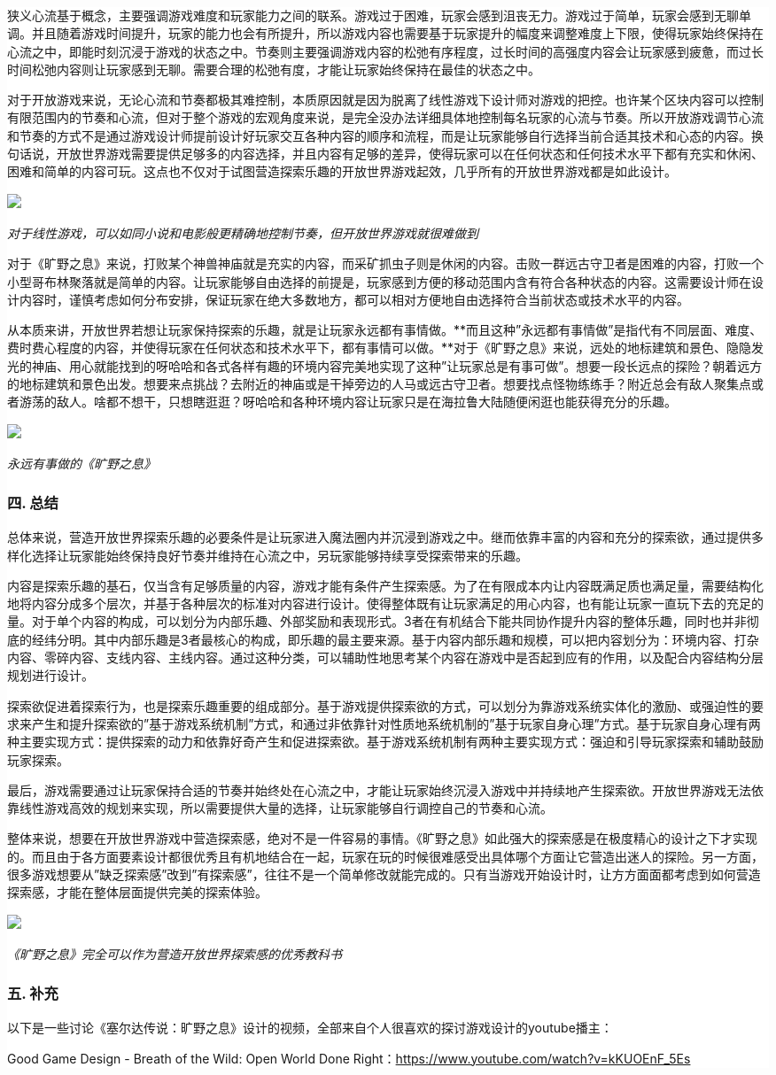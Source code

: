  狭义心流基于概念，主要强调游戏难度和玩家能力之间的联系。游戏过于困难，玩家会感到沮丧无力。游戏过于简单，玩家会感到无聊单调。并且随着游戏时间提升，玩家的能力也会有所提升，所以游戏内容也需要基于玩家提升的幅度来调整难度上下限，使得玩家始终保持在心流之中，即能时刻沉浸于游戏的状态之中。节奏则主要强调游戏内容的松弛有序程度，过长时间的高强度内容会让玩家感到疲惫，而过长时间松弛内容则让玩家感到无聊。需要合理的松弛有度，才能让玩家始终保持在最佳的状态之中。

 对于开放游戏来说，无论心流和节奏都极其难控制，本质原因就是因为脱离了线性游戏下设计师对游戏的把控。也许某个区块内容可以控制有限范围内的节奏和心流，但对于整个游戏的宏观角度来说，是完全没办法详细具体地控制每名玩家的心流与节奏。所以开放游戏调节心流和节奏的方式不是通过游戏设计师提前设计好玩家交互各种内容的顺序和流程，而是让玩家能够自行选择当前合适其技术和心态的内容。换句话说，开放世界游戏需要提供足够多的内容选择，并且内容有足够的差异，使得玩家可以在任何状态和任何技术水平下都有充实和休闲、困难和简单的内容可玩。这点也不仅对于试图营造探索乐趣的开放世界游戏起效，几乎所有的开放世界游戏都是如此设计。

 ![](https://pic.downk.cc/item/5feed7f23ffa7d37b3c316ae.png)

*对于线性游戏，可以如同小说和电影般更精确地控制节奏，但开放世界游戏就很难做到*

 

 对于《旷野之息》来说，打败某个神兽神庙就是充实的内容，而采矿抓虫子则是休闲的内容。击败一群远古守卫者是困难的内容，打败一个小型哥布林聚落就是简单的内容。让玩家能够自由选择的前提是，玩家感到方便的移动范围内含有符合各种状态的内容。这需要设计师在设计内容时，谨慎考虑如何分布安排，保证玩家在绝大多数地方，都可以相对方便地自由选择符合当前状态或技术水平的内容。

 从本质来讲，开放世界若想让玩家保持探索的乐趣，就是让玩家永远都有事情做。**而且这种”永远都有事情做”是指代有不同层面、难度、费时费心程度的内容，并使得玩家在任何状态和技术水平下，都有事情可以做。**对于《旷野之息》来说，远处的地标建筑和景色、隐隐发光的神庙、用心就能找到的呀哈哈和各式各样有趣的环境内容完美地实现了这种”让玩家总是有事可做”。想要一段长远点的探险？朝着远方的地标建筑和景色出发。想要来点挑战？去附近的神庙或是干掉旁边的人马或远古守卫者。想要找点怪物练练手？附近总会有敌人聚集点或者游荡的敌人。啥都不想干，只想瞎逛逛？呀哈哈和各种环境内容让玩家只是在海拉鲁大陆随便闲逛也能获得充分的乐趣。

 ![](https://pic.downk.cc/item/5feed7933ffa7d37b3c2e881.png)

*永远有事做的《旷野之息》*

### 四. 总结

 总体来说，营造开放世界探索乐趣的必要条件是让玩家进入魔法圈内并沉浸到游戏之中。继而依靠丰富的内容和充分的探索欲，通过提供多样化选择让玩家能始终保持良好节奏并维持在心流之中，另玩家能够持续享受探索带来的乐趣。

 内容是探索乐趣的基石，仅当含有足够质量的内容，游戏才能有条件产生探索感。为了在有限成本内让内容既满足质也满足量，需要结构化地将内容分成多个层次，并基于各种层次的标准对内容进行设计。使得整体既有让玩家满足的用心内容，也有能让玩家一直玩下去的充足的量。对于单个内容的构成，可以划分为内部乐趣、外部奖励和表现形式。3者在有机结合下能共同协作提升内容的整体乐趣，同时也并非彻底的经纬分明。其中内部乐趣是3者最核心的构成，即乐趣的最主要来源。基于内容内部乐趣和规模，可以把内容划分为：环境内容、打杂内容、零碎内容、支线内容、主线内容。通过这种分类，可以辅助性地思考某个内容在游戏中是否起到应有的作用，以及配合内容结构分层规划进行设计。

 探索欲促进着探索行为，也是探索乐趣重要的组成部分。基于游戏提供探索欲的方式，可以划分为靠游戏系统实体化的激励、或强迫性的要求来产生和提升探索欲的”基于游戏系统机制”方式，和通过非依靠针对性质地系统机制的”基于玩家自身心理”方式。基于玩家自身心理有两种主要实现方式：提供探索的动力和依靠好奇产生和促进探索欲。基于游戏系统机制有两种主要实现方式：强迫和引导玩家探索和辅助鼓励玩家探索。

 最后，游戏需要通过让玩家保持合适的节奏并始终处在心流之中，才能让玩家始终沉浸入游戏中并持续地产生探索欲。开放世界游戏无法依靠线性游戏高效的规划来实现，所以需要提供大量的选择，让玩家能够自行调控自己的节奏和心流。

 整体来说，想要在开放世界游戏中营造探索感，绝对不是一件容易的事情。《旷野之息》如此强大的探索感是在极度精心的设计之下才实现的。而且由于各方面要素设计都很优秀且有机地结合在一起，玩家在玩的时候很难感受出具体哪个方面让它营造出迷人的探险。另一方面，很多游戏想要从”缺乏探索感”改到”有探索感”，往往不是一个简单修改就能完成的。只有当游戏开始设计时，让方方面面都考虑到如何营造探索感，才能在整体层面提供完美的探索体验。

 ![](https://pic.downk.cc/item/5feed7f23ffa7d37b3c316b1.png)

*《旷野之息》完全可以作为营造开放世界探索感的优秀教科书*

 

### 五. 补充

 以下是一些讨论《塞尔达传说：旷野之息》设计的视频，全部来自个人很喜欢的探讨游戏设计的youtube播主：

Good Game Design - Breath of the Wild: Open World Done Right：https://www.youtube.com/watch?v=kKUOEnF_5Es
